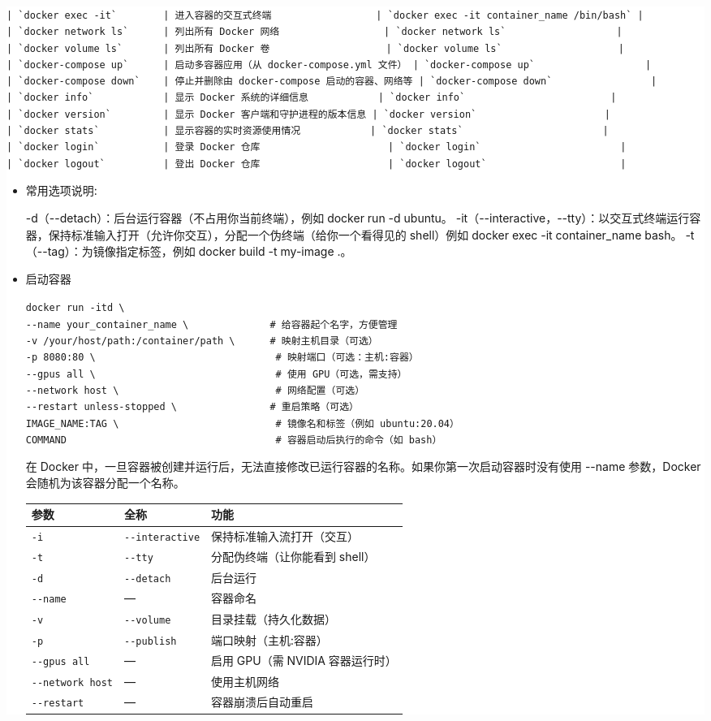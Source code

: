     | `docker exec -it`        | 进入容器的交互式终端                  | `docker exec -it container_name /bin/bash` |
    | `docker network ls`      | 列出所有 Docker 网络                  | `docker network ls`                   |
    | `docker volume ls`       | 列出所有 Docker 卷                    | `docker volume ls`                    |
    | `docker-compose up`      | 启动多容器应用（从 docker-compose.yml 文件） | `docker-compose up`                   |
    | `docker-compose down`    | 停止并删除由 docker-compose 启动的容器、网络等 | `docker-compose down`                 |
    | `docker info`            | 显示 Docker 系统的详细信息            | `docker info`                         |
    | `docker version`         | 显示 Docker 客户端和守护进程的版本信息 | `docker version`                      |
    | `docker stats`           | 显示容器的实时资源使用情况            | `docker stats`                        |
    | `docker login`           | 登录 Docker 仓库                      | `docker login`                        |
    | `docker logout`          | 登出 Docker 仓库                      | `docker logout`                       |

- 常用选项说明:

    -d（--detach）：后台运行容器（不占用你当前终端），例如 docker run -d ubuntu。
    -it（--interactive，--tty）：以交互式终端运行容器，保持标准输入打开（允许你交互），分配一个伪终端（给你一个看得见的 shell）例如 docker exec -it container_name bash。
    -t（--tag）：为镜像指定标签，例如 docker build -t my-image .。
- 启动容器
    ```te
    docker run -itd \
    --name your_container_name \              # 给容器起个名字，方便管理
    -v /your/host/path:/container/path \      # 映射主机目录（可选）
    -p 8080:80 \                               # 映射端口（可选：主机:容器）
    --gpus all \                               # 使用 GPU（可选，需支持）
    --network host \                           # 网络配置（可选）
    --restart unless-stopped \                # 重启策略（可选）
    IMAGE_NAME:TAG \                           # 镜像名和标签（例如 ubuntu:20.04）
    COMMAND                                    # 容器启动后执行的命令（如 bash）
    ```

    在 Docker 中，一旦容器被创建并运行后，无法直接修改已运行容器的名称。如果你第一次启动容器时没有使用 --name 参数，Docker 会随机为该容器分配一个名称。

    | 参数                     | 全称                      | 功能                                      |
    |--------------------------|---------------------------|-------------------------------------------|
    | `-i`                     | `--interactive`           | 保持标准输入流打开（交互）                |
    | `-t`                     | `--tty`                   | 分配伪终端（让你能看到 shell）            |
    | `-d`                     | `--detach`                | 后台运行                                  |
    | `--name`                 | —                         | 容器命名                                  |
    | `-v`                     | `--volume`                | 目录挂载（持久化数据）                    |
    | `-p`                     | `--publish`               | 端口映射（主机:容器）                     |
    | `--gpus all`            | —                         | 启用 GPU（需 NVIDIA 容器运行时）         |
    | `--network host`        | —                         | 使用主机网络                              |
    | `--restart`             | —                         | 容器崩溃后自动重启                        |
